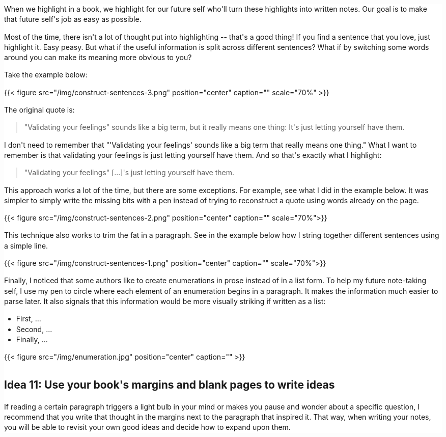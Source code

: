 When we highlight in a book, we highlight for our future self who'll
turn these highlights into written notes. Our goal is to make that
future self's job as easy as possible.

Most of the time, there isn't a lot of thought put into
highlighting -- that's a good thing! If you find a sentence that you
love, just highlight it. Easy peasy. But what if the useful
information is split across different sentences? What if by switching
some words around you can make its meaning more obvious to you?

Take the example below:

{{< figure src="/img/construct-sentences-3.png" position="center" caption="" scale="70%" >}} 

The original quote is:

> "Validating your feelings" sounds like a big term, but it really
> means one thing: It's just letting yourself have them.

I don't need to remember that "'Validating your feelings' sounds like
a big term that really means one thing." What I want to remember is
that validating your feelings is just letting yourself have them. And
so that's exactly what I highlight:

> "Validating your feelings" [...]'s just letting yourself have them.

This approach works a lot of the time, but there are some exceptions.
For example, see what I did in the example below. It was simpler to
simply write the missing bits with a pen instead of trying to
reconstruct a quote using words already on the page.

{{< figure src="/img/construct-sentences-2.png" position="center" caption="" scale="70%">}} 

This technique also works to trim the fat in a
paragraph. See in the example below how I string together different sentences
using a simple line.

{{< figure src="/img/construct-sentences-1.png" position="center" caption="" scale="70%">}} 


Finally, I noticed that some authors like to create enumerations in prose
instead of in a list form. To help my future note-taking
self, I use my pen to circle where each element of an enumeration
begins in a paragraph. It makes the information much easier to parse
later. It also signals that this information would be more visually
striking if written as a list:

- First, ...
- Second, ...
- Finally, ...

{{< figure src="/img/enumeration.jpg" position="center" caption="" >}}

## Idea 11: Use your book's margins and blank pages to write ideas

If reading a certain paragraph triggers a light bulb in your mind or
makes you pause and wonder about a specific question, I recommend that
you write that thought in the margins next to the paragraph that
inspired it. That way, when writing your notes, you will be able to
revisit your own good ideas and decide how to expand upon them.


[^3]: This shift from Physics to software is something I previously [discussed on my blog in
[^2]: In fact, I was so big on e-readers that I wrote a post titled [I Love
[^1]: If you are reading a book for an exam, my learning system might